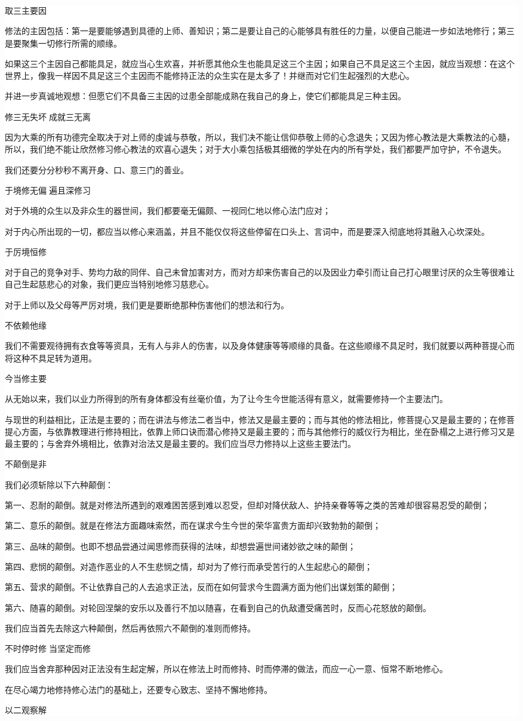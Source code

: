 取三主要因

修法的主因包括：第一是要能够遇到具德的上师、善知识；第二是要让自己的心能够具有胜任的力量，以便自己能进一步如法地修行；第三是要聚集一切修行所需的顺缘。

如果这三个主因自己都能具足，就应当心生欢喜，并祈愿其他众生也能具足这三个主因；如果自己不具足这三个主因，就应当观想：在这个世界上，像我一样因不具足这三个主因而不能修持正法的众生实在是太多了！并继而对它们生起强烈的大悲心。

并进一步真诚地观想：但愿它们不具备三主因的过患全部能成熟在我自己的身上，使它们都能具足三种主因。

修三无失坏 成就三无离

因为大乘的所有功德完全取决于对上师的虔诚与恭敬，所以，我们决不能让信仰恭敬上师的心念退失；又因为修心教法是大乘教法的心髓，所以，我们绝不能让欣然修习修心教法的欢喜心退失；对于大小乘包括极其细微的学处在内的所有学处，我们都要严加守护，不令退失。

我们还要分分秒秒不离开身、口、意三门的善业。

于境修无偏 遍且深修习

对于外境的众生以及非众生的器世间，我们都要毫无偏颇、一视同仁地以修心法门应对；

对于内心所出现的一切，都应当以修心来涵盖，并且不能仅仅将这些停留在口头上、言词中，而是要深入彻底地将其融入心坎深处。

于厉境恒修

对于自己的竞争对手、势均力敌的同伴、自己未曾加害对方，而对方却来伤害自己的以及因业力牵引而让自己打心眼里讨厌的众生等很难让自己生起慈悲心的对象，我们更应当特别地修习慈悲心。

对于上师以及父母等严厉对境，我们更是要断绝那种伤害他们的想法和行为。

不依赖他缘

我们不需要观待拥有衣食等等资具，无有人与非人的伤害，以及身体健康等等顺缘的具备。在这些顺缘不具足时，我们就要以两种菩提心而将这种不具足转为道用。

今当修主要

从无始以来，我们以业力所得到的所有身体都没有丝毫价值，为了让今生今世能活得有意义，就需要修持一个主要法门。

与现世的利益相比，正法是主要的；而在讲法与修法二者当中，修法又是最主要的；而与其他的修法相比，修菩提心又是最主要的；在修菩提心方面，与依靠教理进行修持相比，依靠上师口诀而潜心修持又是最主要的；而与其他修行的威仪行为相比，坐在卧榻之上进行修习又是最主要的；与舍弃外境相比，依靠对治法又是最主要的。我们应当尽力修持以上这些主要法门。

不颠倒是非

我们必须斩除以下六种颠倒：

第一、忍耐的颠倒。就是对修法所遇到的艰难困苦感到难以忍受，但却对降伏敌人、护持亲眷等等之类的苦难却很容易忍受的颠倒；

第二、意乐的颠倒。就是在修法方面趣味索然，而在谋求今生今世的荣华富贵方面却兴致勃勃的颠倒；

第三、品味的颠倒。也即不想品尝通过闻思修而获得的法味，却想尝遍世间诸妙欲之味的颠倒；

第四、悲悯的颠倒。对造作恶业的人不生悲悯之情，却对为了修行而承受苦行的人生起悲心的颠倒；

第五、营求的颠倒。不让依靠自己的人去追求正法，反而在如何营求今生圆满方面为他们出谋划策的颠倒；

第六、随喜的颠倒。对轮回涅槃的安乐以及善行不加以随喜，在看到自己的仇敌遭受痛苦时，反而心花怒放的颠倒。

我们应当首先去除这六种颠倒，然后再依照六不颠倒的准则而修持。

不时停时修 当坚定而修

我们应当舍弃那种因对正法没有生起定解，所以在修法上时而修持、时而停滞的做法，而应一心一意、恒常不断地修心。

在尽心竭力地修持修心法门的基础上，还要专心致志、坚持不懈地修持。

以二观察解
